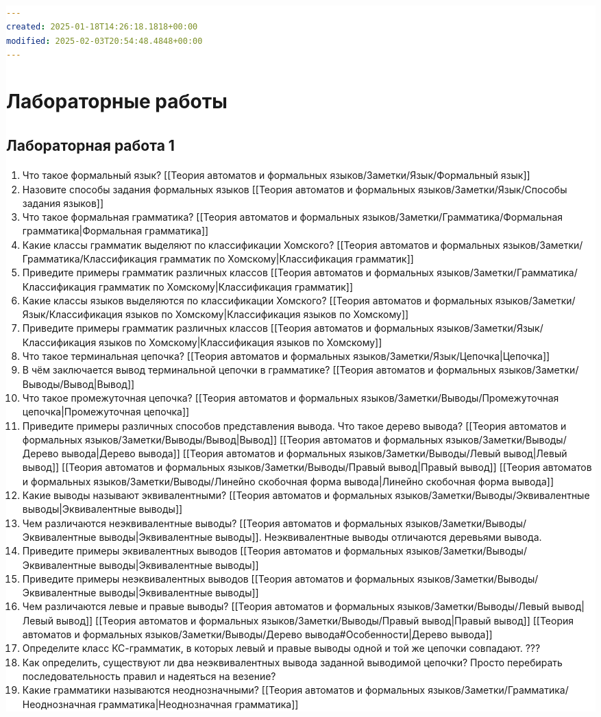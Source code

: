 ```yaml
---
created: 2025-01-18T14:26:18.1818+00:00
modified: 2025-02-03T20:54:48.4848+00:00
---
```

# Лабораторные работы
## Лабораторная работа 1
1. Что такое формальный язык?
   [[Теория автоматов и формальных языков/Заметки/Язык/Формальный язык]]
2. Назовите способы задания формальных языков
   [[Теория автоматов и формальных языков/Заметки/Язык/Способы задания языков]]
3. Что такое формальная грамматика?
   [[Теория автоматов и формальных языков/Заметки/Грамматика/Формальная грамматика|Формальная грамматика]]
4. Какие классы грамматик выделяют по классификации Хомского?
   [[Теория автоматов и формальных языков/Заметки/Грамматика/Классификация грамматик по Хомскому|Классификация грамматик]]
5. Приведите примеры грамматик различных классов
   [[Теория автоматов и формальных языков/Заметки/Грамматика/Классификация грамматик по Хомскому|Классификация грамматик]]
6. Какие классы языков выделяются по классификации Хомского?
   [[Теория автоматов и формальных языков/Заметки/Язык/Классификация языков по Хомскому|Классификация языков по Хомскому]]
7. Приведите примеры грамматик различных классов
   [[Теория автоматов и формальных языков/Заметки/Язык/Классификация языков по Хомскому|Классификация языков по Хомскому]]
8. Что такое терминальная цепочка?
   [[Теория автоматов и формальных языков/Заметки/Язык/Цепочка|Цепочка]]
9. В чём заключается вывод терминальной цепочки в грамматике?
   [[Теория автоматов и формальных языков/Заметки/Выводы/Вывод|Вывод]]
10. Что такое промежуточная цепочка?
    [[Теория автоматов и формальных языков/Заметки/Выводы/Промежуточная цепочка|Промежуточная цепочка]]
11. Приведите примеры различных способов представления вывода. Что такое дерево вывода?
    [[Теория автоматов и формальных языков/Заметки/Выводы/Вывод|Вывод]]
    [[Теория автоматов и формальных языков/Заметки/Выводы/Дерево вывода|Дерево вывода]] 
    [[Теория автоматов и формальных языков/Заметки/Выводы/Левый вывод|Левый вывод]]
    [[Теория автоматов и формальных языков/Заметки/Выводы/Правый вывод|Правый вывод]]
    [[Теория автоматов и формальных языков/Заметки/Выводы/Линейно скобочная форма вывода|Линейно скобочная форма вывода]]
12. Какие выводы называют эквивалентными?
    [[Теория автоматов и формальных языков/Заметки/Выводы/Эквивалентные выводы|Эквивалентные выводы]]
13. Чем различаются неэквивалентные выводы?
    [[Теория автоматов и формальных языков/Заметки/Выводы/Эквивалентные выводы|Эквивалентные выводы]]. Неэквивалентные выводы отличаются деревьями вывода.
14. Приведите примеры эквивалентных выводов
    [[Теория автоматов и формальных языков/Заметки/Выводы/Эквивалентные выводы|Эквивалентные выводы]]
15. Приведите примеры неэквивалентных выводов
    [[Теория автоматов и формальных языков/Заметки/Выводы/Эквивалентные выводы|Эквивалентные выводы]]
16. Чем различаются левые и правые выводы?
    [[Теория автоматов и формальных языков/Заметки/Выводы/Левый вывод|Левый вывод]]
    [[Теория автоматов и формальных языков/Заметки/Выводы/Правый вывод|Правый вывод]]
    [[Теория автоматов и формальных языков/Заметки/Выводы/Дерево вывода#Особенности|Дерево вывода]]
17. Определите класс КС-грамматик, в которых левый и правые выводы одной и той же цепочки совпадают.
    ???
18. Как определить, существуют ли два неэквивалентных вывода заданной выводимой цепочки?
    Просто перебирать последовательность правил и надеяться на везение?
19. Какие грамматики называются неоднозначными?
    [[Теория автоматов и формальных языков/Заметки/Грамматика/Неоднозначная грамматика|Неоднозначная грамматика]]